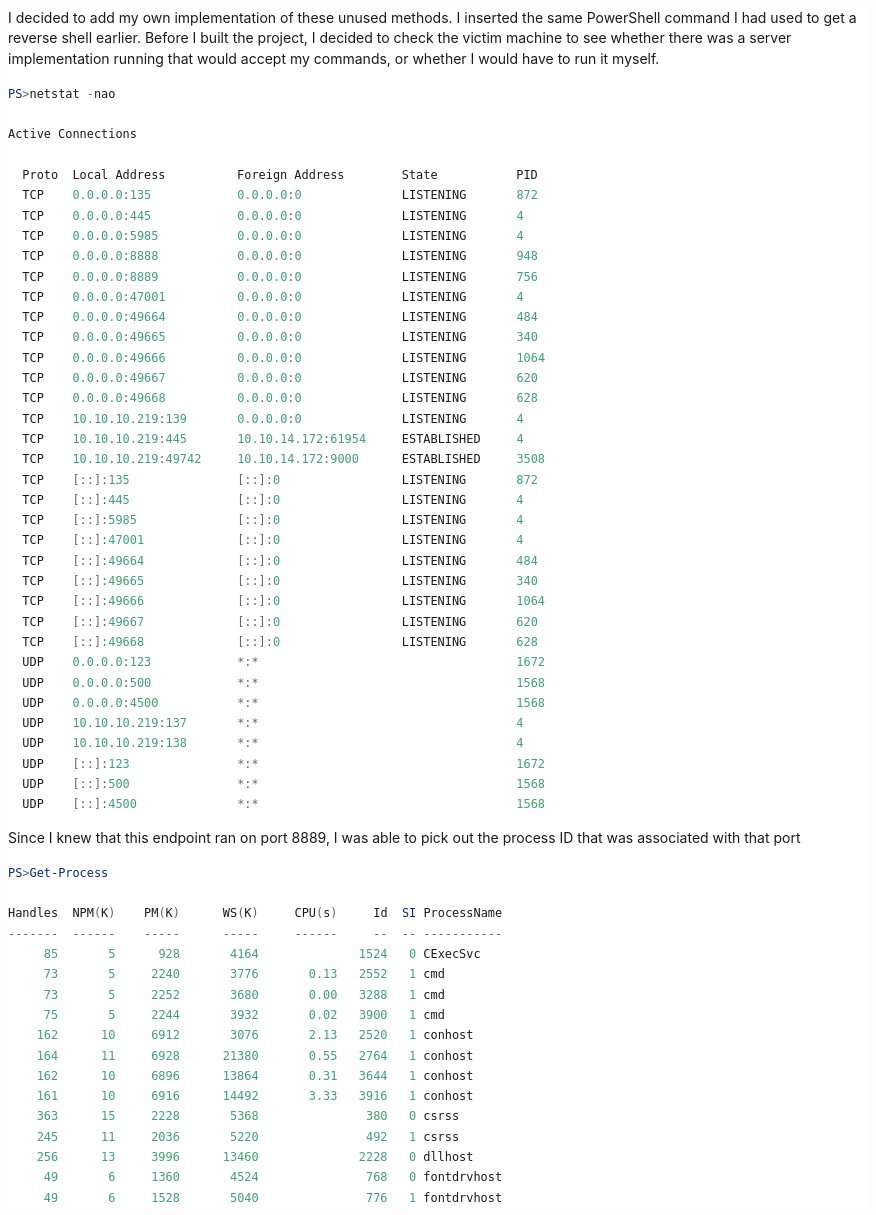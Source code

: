 I decided to add my own implementation of these unused methods.  I inserted the same PowerShell command I had used to get a reverse shell earlier.  Before I built the project, I decided to check the victim machine to see whether there was a server implementation running that would accept my commands, or whether I would have to run it myself.

```powershell
PS>netstat -nao

Active Connections

  Proto  Local Address          Foreign Address        State           PID
  TCP    0.0.0.0:135            0.0.0.0:0              LISTENING       872
  TCP    0.0.0.0:445            0.0.0.0:0              LISTENING       4
  TCP    0.0.0.0:5985           0.0.0.0:0              LISTENING       4
  TCP    0.0.0.0:8888           0.0.0.0:0              LISTENING       948
  TCP    0.0.0.0:8889           0.0.0.0:0              LISTENING       756
  TCP    0.0.0.0:47001          0.0.0.0:0              LISTENING       4
  TCP    0.0.0.0:49664          0.0.0.0:0              LISTENING       484
  TCP    0.0.0.0:49665          0.0.0.0:0              LISTENING       340
  TCP    0.0.0.0:49666          0.0.0.0:0              LISTENING       1064
  TCP    0.0.0.0:49667          0.0.0.0:0              LISTENING       620
  TCP    0.0.0.0:49668          0.0.0.0:0              LISTENING       628
  TCP    10.10.10.219:139       0.0.0.0:0              LISTENING       4
  TCP    10.10.10.219:445       10.10.14.172:61954     ESTABLISHED     4
  TCP    10.10.10.219:49742     10.10.14.172:9000      ESTABLISHED     3508
  TCP    [::]:135               [::]:0                 LISTENING       872
  TCP    [::]:445               [::]:0                 LISTENING       4
  TCP    [::]:5985              [::]:0                 LISTENING       4
  TCP    [::]:47001             [::]:0                 LISTENING       4
  TCP    [::]:49664             [::]:0                 LISTENING       484
  TCP    [::]:49665             [::]:0                 LISTENING       340
  TCP    [::]:49666             [::]:0                 LISTENING       1064
  TCP    [::]:49667             [::]:0                 LISTENING       620
  TCP    [::]:49668             [::]:0                 LISTENING       628
  UDP    0.0.0.0:123            *:*                                    1672
  UDP    0.0.0.0:500            *:*                                    1568
  UDP    0.0.0.0:4500           *:*                                    1568
  UDP    10.10.10.219:137       *:*                                    4
  UDP    10.10.10.219:138       *:*                                    4
  UDP    [::]:123               *:*                                    1672
  UDP    [::]:500               *:*                                    1568
  UDP    [::]:4500              *:*                                    1568
```
  
Since I knew that this endpoint ran on port 8889, I was able to pick out the process ID that was associated with that port

```powershell
PS>Get-Process

Handles  NPM(K)    PM(K)      WS(K)     CPU(s)     Id  SI ProcessName
-------  ------    -----      -----     ------     --  -- -----------
     85       5      928       4164              1524   0 CExecSvc
     73       5     2240       3776       0.13   2552   1 cmd
     73       5     2252       3680       0.00   3288   1 cmd
     75       5     2244       3932       0.02   3900   1 cmd
    162      10     6912       3076       2.13   2520   1 conhost
    164      11     6928      21380       0.55   2764   1 conhost
    162      10     6896      13864       0.31   3644   1 conhost
    161      10     6916      14492       3.33   3916   1 conhost
    363      15     2228       5368               380   0 csrss
    245      11     2036       5220               492   1 csrss
    256      13     3996      13460              2228   0 dllhost
     49       6     1360       4524               768   0 fontdrvhost
     49       6     1528       5040               776   1 fontdrvhost
```